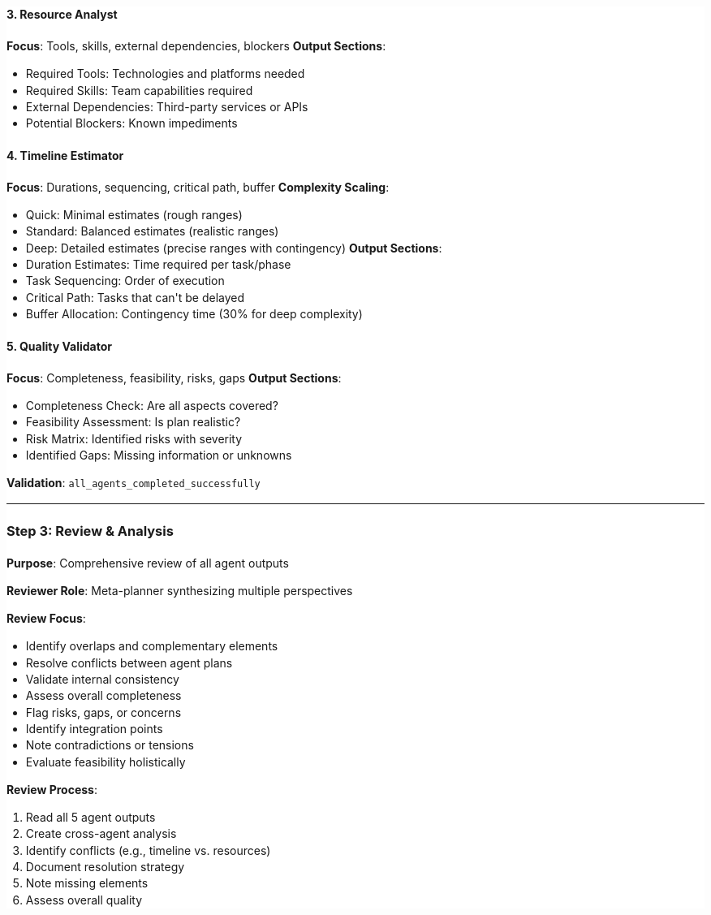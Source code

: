#### 3. Resource Analyst
**Focus**: Tools, skills, external dependencies, blockers
**Output Sections**:
- Required Tools: Technologies and platforms needed
- Required Skills: Team capabilities required
- External Dependencies: Third-party services or APIs
- Potential Blockers: Known impediments

#### 4. Timeline Estimator
**Focus**: Durations, sequencing, critical path, buffer
**Complexity Scaling**:
- Quick: Minimal estimates (rough ranges)
- Standard: Balanced estimates (realistic ranges)
- Deep: Detailed estimates (precise ranges with contingency)
**Output Sections**:
- Duration Estimates: Time required per task/phase
- Task Sequencing: Order of execution
- Critical Path: Tasks that can't be delayed
- Buffer Allocation: Contingency time (30% for deep complexity)

#### 5. Quality Validator
**Focus**: Completeness, feasibility, risks, gaps
**Output Sections**:
- Completeness Check: Are all aspects covered?
- Feasibility Assessment: Is plan realistic?
- Risk Matrix: Identified risks with severity
- Identified Gaps: Missing information or unknowns

**Validation**: `all_agents_completed_successfully`

---

### Step 3: Review & Analysis

**Purpose**: Comprehensive review of all agent outputs

**Reviewer Role**: Meta-planner synthesizing multiple perspectives

**Review Focus**:
- Identify overlaps and complementary elements
- Resolve conflicts between agent plans
- Validate internal consistency
- Assess overall completeness
- Flag risks, gaps, or concerns
- Identify integration points
- Note contradictions or tensions
- Evaluate feasibility holistically

**Review Process**:
1. Read all 5 agent outputs
2. Create cross-agent analysis
3. Identify conflicts (e.g., timeline vs. resources)
4. Document resolution strategy
5. Note missing elements
6. Assess overall quality
